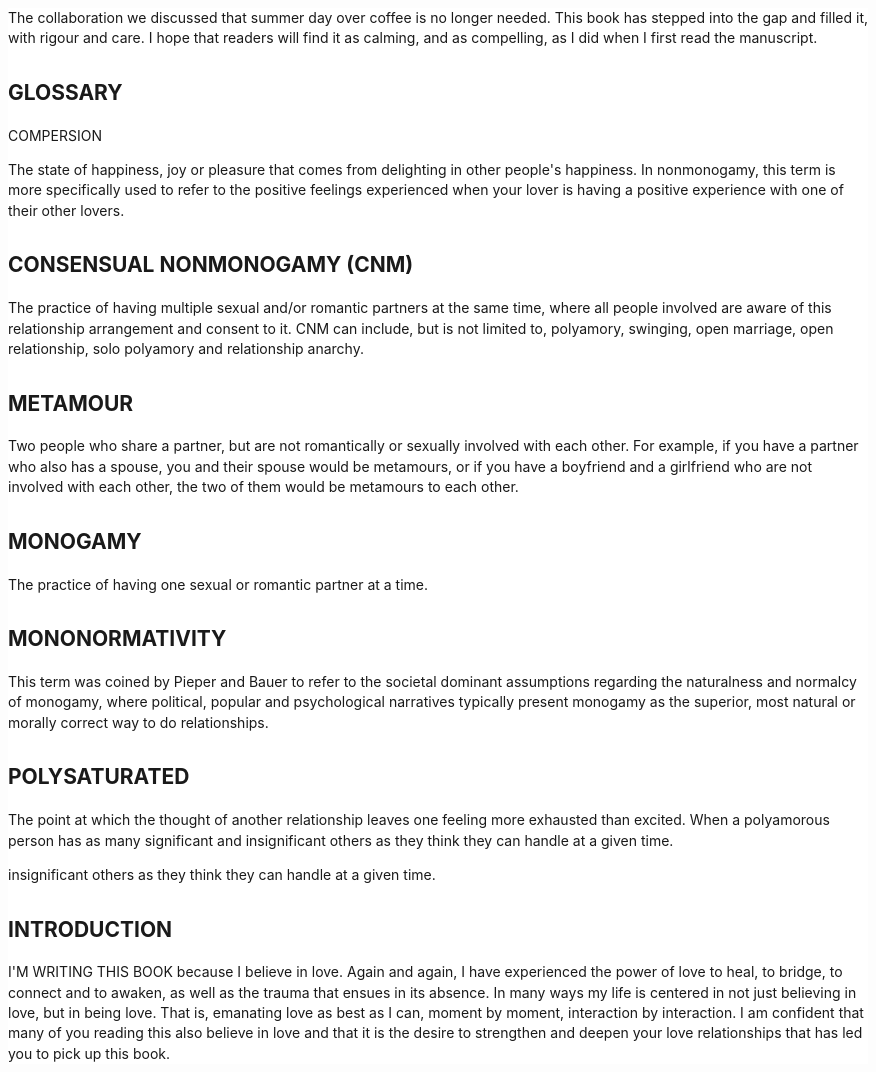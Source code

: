 The collaboration we discussed that summer day over coffee is no longer needed. This book has stepped into the gap and filled it, with rigour and care. I hope that readers will find it as calming, and as compelling, as I did when I first read the manuscript.


## GLOSSARY

COMPERSION

The state of happiness, joy or pleasure that comes from delighting in other people's happiness. In nonmonogamy, this term is more specifically used to refer to the positive feelings experienced when your lover is having a positive experience with one of their other lovers.


## CONSENSUAL NONMONOGAMY (CNM)

The practice of having multiple sexual and/or romantic partners at the same time, where all people involved are aware of this relationship arrangement and consent to it. CNM can include, but is not limited to, polyamory, swinging, open marriage, open relationship, solo polyamory and relationship anarchy.


## METAMOUR

Two people who share a partner, but are not romantically or sexually involved with each other. For example, if you have a partner who also has a spouse, you and their spouse would be metamours, or if you have a boyfriend and a girlfriend who are not involved with each other, the two of them would be metamours to each other.


## MONOGAMY

The practice of having one sexual or romantic partner at a time.


## MONONORMATIVITY

This term was coined by Pieper and Bauer to refer to the societal dominant assumptions regarding the naturalness and normalcy of monogamy, where political, popular and psychological narratives typically present monogamy as the superior, most natural or morally correct way to do relationships.


## POLYSATURATED

The point at which the thought of another relationship leaves one feeling more exhausted than excited. When a polyamorous person has as many significant and insignificant others as they think they can handle at a given time.

insignificant others as they think they can handle at a given time.


## INTRODUCTION

I'M WRITING THIS BOOK because I believe in love. Again and again, I have experienced the power of love to heal, to bridge, to connect and to awaken, as well as the trauma that ensues in its absence. In many ways my life is centered in not just believing in love, but in being love. That is, emanating love as best as I can, moment by moment, interaction by interaction. I am confident that many of you reading this also believe in love and that it is the desire to strengthen and deepen your love relationships that has led you to pick up this book.
